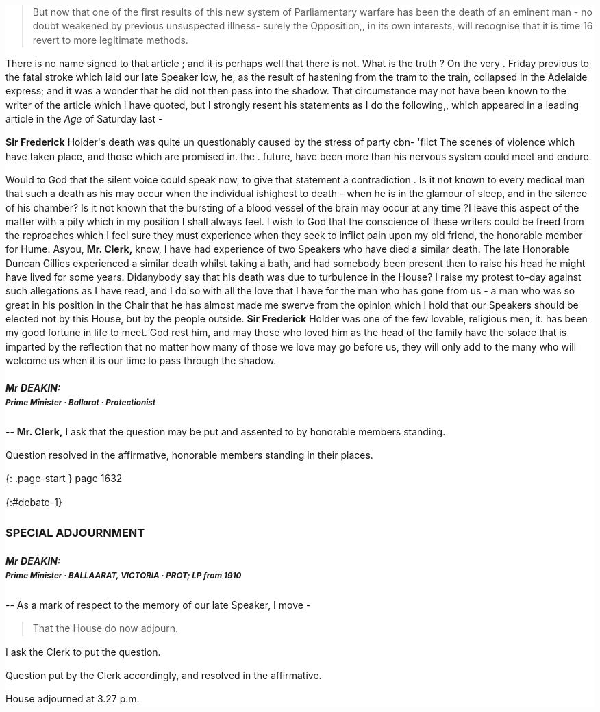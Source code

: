   >But now that one of the first results of this new system of Parliamentary warfare has been the death of an eminent man - no doubt weakened by previous unsuspected illness- surely the Opposition,, in its own interests, will recognise that it is time 16 revert to more legitimate methods. 

There is no name signed to that article ; and it is perhaps well that there is not. What is  the  truth ? On the very . Friday previous to the fatal stroke which laid our late  Speaker  low, he, as the result of hastening from the tram to the train, collapsed in the Adelaide express; and it was a wonder that he did not then pass into the shadow. That circumstance may not have been known to the writer of the article which I have quoted, but I strongly resent his statements as I do the following,, which appeared in a leading article in the  *Age*  of Saturday last - 

  >
 **Sir Frederick** Holder's death was quite un  questionably caused by the stress of party cbn- 'flict The scenes of violence which have taken place, and those which are promised in. the . future, have been more than his nervous system could meet and endure. 

Would to God that the silent voice could speak now, to give that statement a contradiction . Is it not known to every medical man that such a death as his may occur when the individual ishighest to death - when he is in the glamour of sleep, and in the silence of his chamber? Is it not known that the bursting of a blood vessel of the brain may occur at any time ?I leave this aspect of the matter with a pity which in my position I shall always feel. I wish to God that the conscience of these writers could be freed from the reproaches which I feel sure they must experience when they seek to inflict pain upon my old friend,  the  honorable member for Hume. Asyou,  **Mr. Clerk,**  know, I have had experience of two Speakers who have died a similar death. The late Honorable Duncan Gillies experienced a similar death whilst taking a bath, and had somebody been present then to raise his head he might have lived for some years. Didanybody say that his death was due to turbulence in the House? I raise my protest to-day against such allegations as I have read, and I do so with all the love that I have for the man who has gone from us - a man who was so great in his position in the Chair that he has almost made me swerve from the opinion which I hold that our Speakers should be elected not by this House, but by the people outside.  **Sir Frederick**  Holder was one of the few lovable, religious men, it. has been my good fortune in life to meet. God rest him, and may those who loved him as the head of the family have the solace that is imparted by the reflection that no matter how many of those we love may go before us, they will only add to the many who will welcome us when it is our time to pass through the shadow. 

##### Mr DEAKIN:<br><small class="text-muted">Prime Minister &middot; Ballarat &middot; Protectionist</small>

--  **Mr. Clerk,**  I ask that the question may be put and assented to by honorable members standing. 

Question resolved in the affirmative, honorable members standing in their places. 

{: .page-start }
page 1632

{:#debate-1}
### SPECIAL ADJOURNMENT

##### Mr DEAKIN:<br><small class="text-muted">Prime Minister &middot; BALLAARAT, VICTORIA &middot; PROT; LP from 1910</small>

-- As a mark of respect to the memory of our late Speaker, I move - 

  >That the House do now adjourn. 

I ask the  Clerk  to put the question. 

Question put by the  Clerk  accordingly, and resolved in the affirmative. 

House adjourned at 3.27 p.m. 

